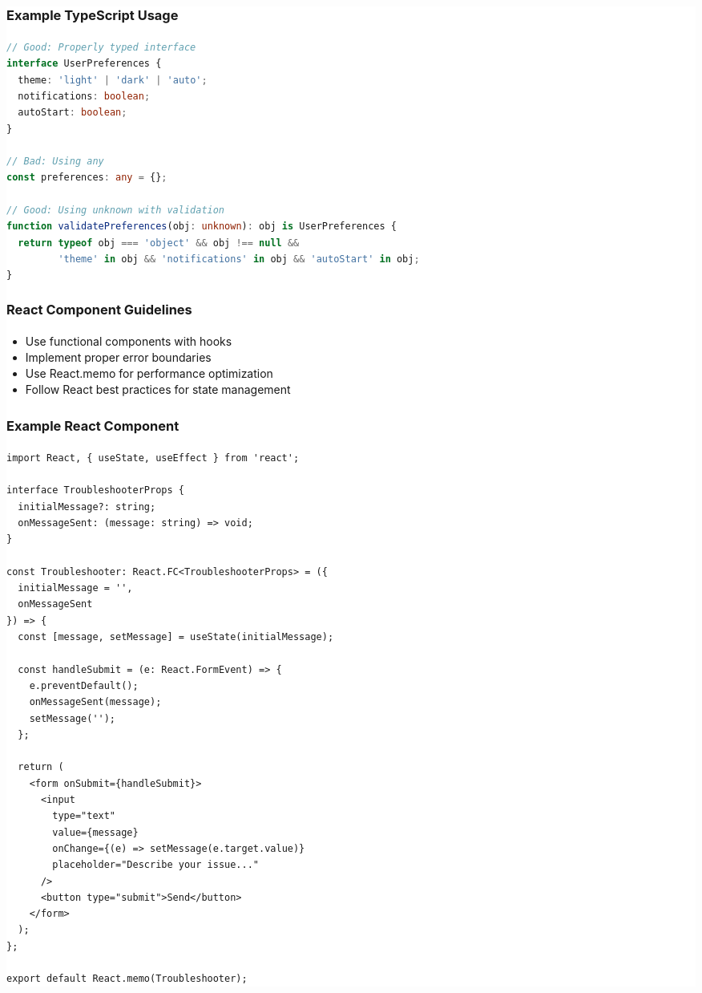 ### Example TypeScript Usage
```typescript
// Good: Properly typed interface
interface UserPreferences {
  theme: 'light' | 'dark' | 'auto';
  notifications: boolean;
  autoStart: boolean;
}

// Bad: Using any
const preferences: any = {};

// Good: Using unknown with validation
function validatePreferences(obj: unknown): obj is UserPreferences {
  return typeof obj === 'object' && obj !== null &&
         'theme' in obj && 'notifications' in obj && 'autoStart' in obj;
}
```

### React Component Guidelines
- Use functional components with hooks
- Implement proper error boundaries
- Use React.memo for performance optimization
- Follow React best practices for state management

### Example React Component
```tsx
import React, { useState, useEffect } from 'react';

interface TroubleshooterProps {
  initialMessage?: string;
  onMessageSent: (message: string) => void;
}

const Troubleshooter: React.FC<TroubleshooterProps> = ({
  initialMessage = '',
  onMessageSent
}) => {
  const [message, setMessage] = useState(initialMessage);

  const handleSubmit = (e: React.FormEvent) => {
    e.preventDefault();
    onMessageSent(message);
    setMessage('');
  };

  return (
    <form onSubmit={handleSubmit}>
      <input
        type="text"
        value={message}
        onChange={(e) => setMessage(e.target.value)}
        placeholder="Describe your issue..."
      />
      <button type="submit">Send</button>
    </form>
  );
};

export default React.memo(Troubleshooter);
```
